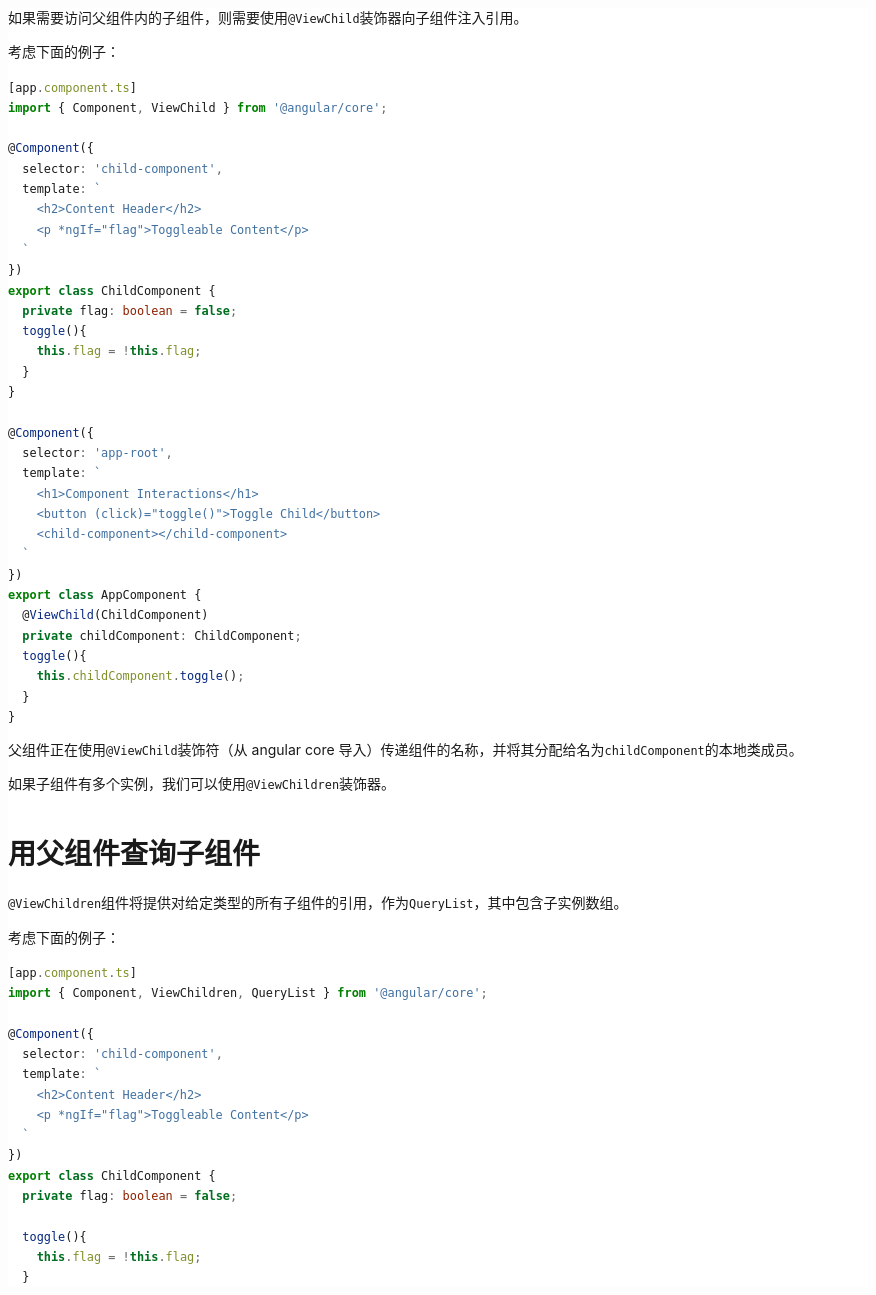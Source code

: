 如果需要访问父组件内的子组件，则需要使用`@ViewChild`装饰器向子组件注入引用。

考虑下面的例子：

```ts
[app.component.ts]
import { Component, ViewChild } from '@angular/core';

@Component({
  selector: 'child-component',
  template: `
    <h2>Content Header</h2>
    <p *ngIf="flag">Toggleable Content</p>
  `
})
export class ChildComponent {
  private flag: boolean = false;
  toggle(){
    this.flag = !this.flag;
  }
}

@Component({
  selector: 'app-root',
  template: ` 
    <h1>Component Interactions</h1>
    <button (click)="toggle()">Toggle Child</button>
    <child-component></child-component>
  `
})
export class AppComponent {
  @ViewChild(ChildComponent)
  private childComponent: ChildComponent;
  toggle(){
    this.childComponent.toggle();
  }
}
```

父组件正在使用`@ViewChild`装饰符（从 angular core 导入）传递组件的名称，并将其分配给名为`childComponent`的本地类成员。

如果子组件有多个实例，我们可以使用`@ViewChildren`装饰器。

# 用父组件查询子组件

`@ViewChildren`组件将提供对给定类型的所有子组件的引用，作为`QueryList`，其中包含子实例数组。

考虑下面的例子：

```ts
[app.component.ts]
import { Component, ViewChildren, QueryList } from '@angular/core';

@Component({
  selector: 'child-component',
  template: `
    <h2>Content Header</h2>
    <p *ngIf="flag">Toggleable Content</p>
  `
})
export class ChildComponent {
  private flag: boolean = false;

  toggle(){
    this.flag = !this.flag;
  }
```